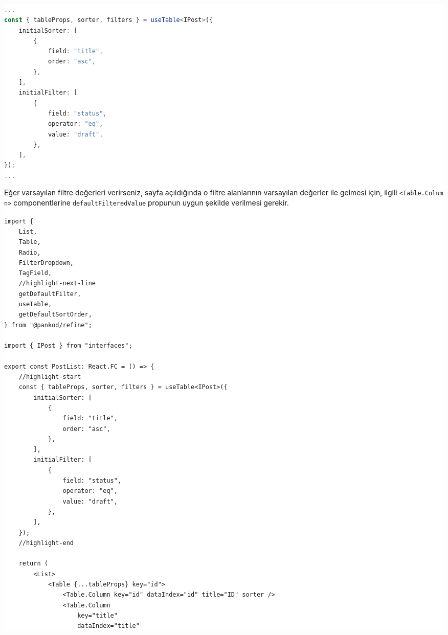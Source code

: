 ```ts title="/src/pages/posts/list.tsx"
...
const { tableProps, sorter, filters } = useTable<IPost>({
    initialSorter: [
        {
            field: "title",
            order: "asc",
        },
    ],
    initialFilter: [
        {
            field: "status",
            operator: "eq",
            value: "draft",
        },
    ],
});
...
```

Eğer varsayılan filtre değerleri verirseniz, sayfa açıldığında o filtre alanlarının varsayılan değerler ile gelmesi için, ilgili `<Table.Column>` componentlerine `defaultFilteredValue` propunun uygun şekilde verilmesi gerekir.

```tsx title="/src/pages/posts/list.tsx"
import {
    List,
    Table,
    Radio,
    FilterDropdown,
    TagField,
    //highlight-next-line
    getDefaultFilter,
    useTable,
    getDefaultSortOrder,
} from "@pankod/refine";

import { IPost } from "interfaces";

export const PostList: React.FC = () => {
    //highlight-start
    const { tableProps, sorter, filters } = useTable<IPost>({
        initialSorter: [
            {
                field: "title",
                order: "asc",
            },
        ],
        initialFilter: [
            {
                field: "status",
                operator: "eq",
                value: "draft",
            },
        ],
    });
    //highlight-end

    return (
        <List>
            <Table {...tableProps} key="id">
                <Table.Column key="id" dataIndex="id" title="ID" sorter />
                <Table.Column
                    key="title"
                    dataIndex="title"
```